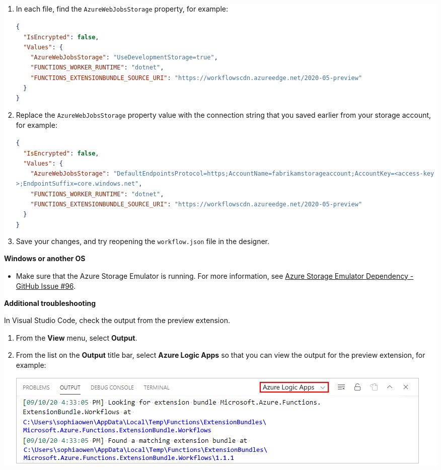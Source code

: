    1. In each file, find the `AzureWebJobsStorage` property, for example:

      ```json
      {
        "IsEncrypted": false,
        "Values": {
          "AzureWebJobsStorage": "UseDevelopmentStorage=true",
          "FUNCTIONS_WORKER_RUNTIME": "dotnet",
          "FUNCTIONS_EXTENSIONBUNDLE_SOURCE_URI": "https://workflowscdn.azureedge.net/2020-05-preview"
        }
      }
      ```

   1. Replace the `AzureWebJobsStorage` property value with the connection string that you saved earlier from your storage account, for example:

      ```json
      {
        "IsEncrypted": false,
        "Values": {
          "AzureWebJobsStorage": "DefaultEndpointsProtocol=https;AccountName=fabrikamstorageaccount;AccountKey=<access-key>;EndpointSuffix=core.windows.net",
          "FUNCTIONS_WORKER_RUNTIME": "dotnet",
          "FUNCTIONS_EXTENSIONBUNDLE_SOURCE_URI": "https://workflowscdn.azureedge.net/2020-05-preview"
        }
      }
      ```

   1. Save your changes, and try reopening the `workflow.json` file in the designer.

   **Windows or another OS**

   * Make sure that the Azure Storage Emulator is running. For more information, see 
   [Azure Storage Emulator Dependency - GitHub Issue #96](https://github.com/Azure/logicapps/issues/96).

   **Additional troubleshooting**

   In Visual Studio Code, check the output from the preview extension.

   1. From the **View** menu, select **Output**.

   1. From the list on the **Output** title bar, select **Azure Logic Apps** so that you can view the output for the preview extension, for example:

      ![Screenshot that shows Visual Studio Code's Output window with "Azure Logic Apps" selected.](./media/create-stateless-stateful-workflows/check-outout-window-azure-logic-apps.png)
